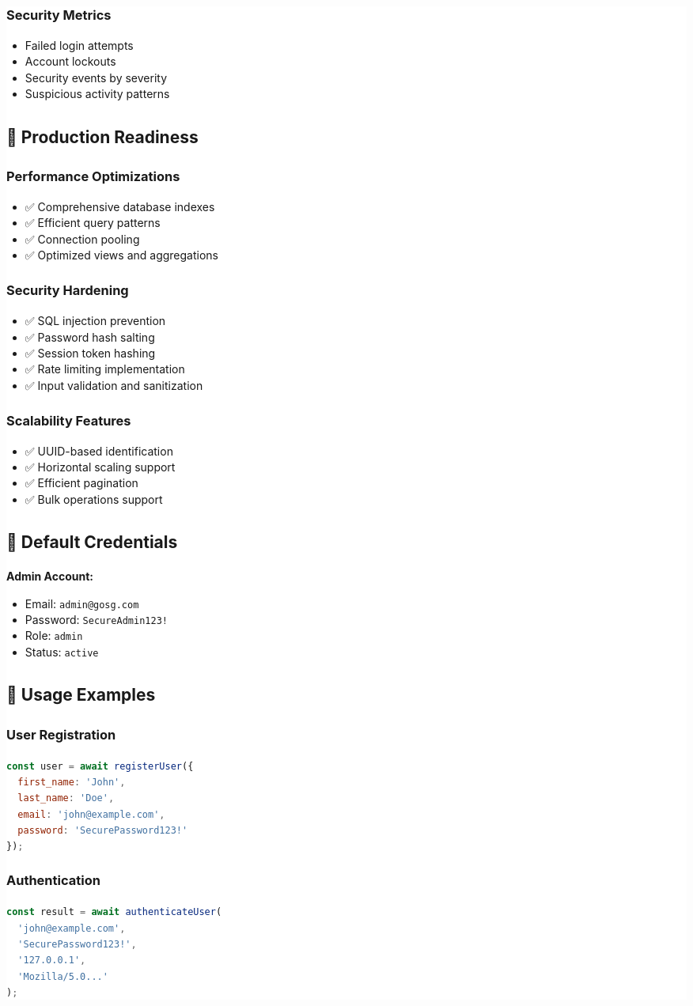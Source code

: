 ### Security Metrics
- Failed login attempts
- Account lockouts
- Security events by severity
- Suspicious activity patterns

## 🚀 Production Readiness

### Performance Optimizations
- ✅ Comprehensive database indexes
- ✅ Efficient query patterns
- ✅ Connection pooling
- ✅ Optimized views and aggregations

### Security Hardening
- ✅ SQL injection prevention
- ✅ Password hash salting
- ✅ Session token hashing
- ✅ Rate limiting implementation
- ✅ Input validation and sanitization

### Scalability Features
- ✅ UUID-based identification
- ✅ Horizontal scaling support
- ✅ Efficient pagination
- ✅ Bulk operations support

## 🔐 Default Credentials

**Admin Account:**
- Email: `admin@gosg.com`
- Password: `SecureAdmin123!`
- Role: `admin`
- Status: `active`

## 📝 Usage Examples

### User Registration
```javascript
const user = await registerUser({
  first_name: 'John',
  last_name: 'Doe',
  email: 'john@example.com',
  password: 'SecurePassword123!'
});
```

### Authentication
```javascript
const result = await authenticateUser(
  'john@example.com',
  'SecurePassword123!',
  '127.0.0.1',
  'Mozilla/5.0...'
);
```
